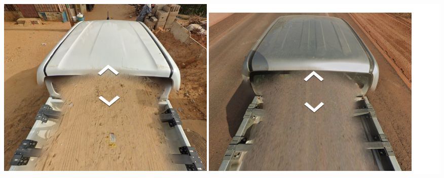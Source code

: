 <img src="img/2023-10-17-19-36-25.png" width="400"> <img src="img/2023-10-17-19-36-34.png" width="400">
